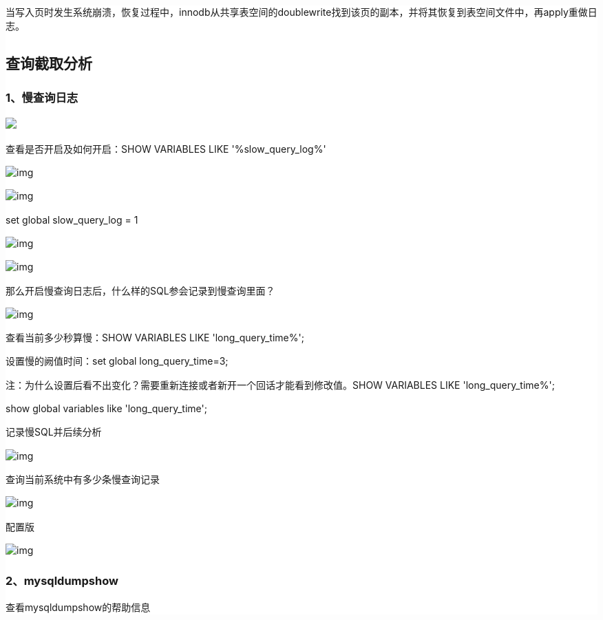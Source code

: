  

当写入页时发生系统崩溃，恢复过程中，innodb从共享表空间的doublewrite找到该页的副本，并将其恢复到表空间文件中，再apply重做日志。



## 查询截取分析

### 1、慢查询日志

![](http://cdn.processon.com/605a15141e0853028a9e8cc3)

查看是否开启及如何开启：SHOW VARIABLES LIKE '%slow_query_log%'

![img](http://cdn.processon.com/605a15267d9c08555e50e91f)


![img](http://cdn.processon.com/605a15365653bb2225e19cc3)

set global slow_query_log = 1

![img](http://cdn.processon.com/605a1553f346fb6d9edbe67d)

![img](http://cdn.processon.com/605a156c1e0853028a9e8cfc)


那么开启慢查询日志后，什么样的SQL参会记录到慢查询里面？

![img](http://cdn.processon.com/605a157ef346fb6d9edbe6a2)


查看当前多少秒算慢：SHOW VARIABLES LIKE 'long_query_time%';


设置慢的阙值时间：set global long_query_time=3;

注：为什么设置后看不出变化？需要重新连接或者新开一个回话才能看到修改值。SHOW VARIABLES LIKE 'long_query_time%';

show global variables like 'long_query_time';

记录慢SQL并后续分析

![img](http://cdn.processon.com/605a15a07d9c08555e50e984)

查询当前系统中有多少条慢查询记录

![img](http://cdn.processon.com/605a15af1e0853028a9e8d3c)


配置版

![img](http://cdn.processon.com/605a15c0e0b34d780efcddb6?e=1616520144&amp;token=trhI0BY8QfVrIGn9nENop6JAc6l5nZuxhjQ62UfM:KjYgdf-M7qqZWPWNFjhVdNH2sV4=)

### 2、mysqldumpshow


查看mysqldumpshow的帮助信息
